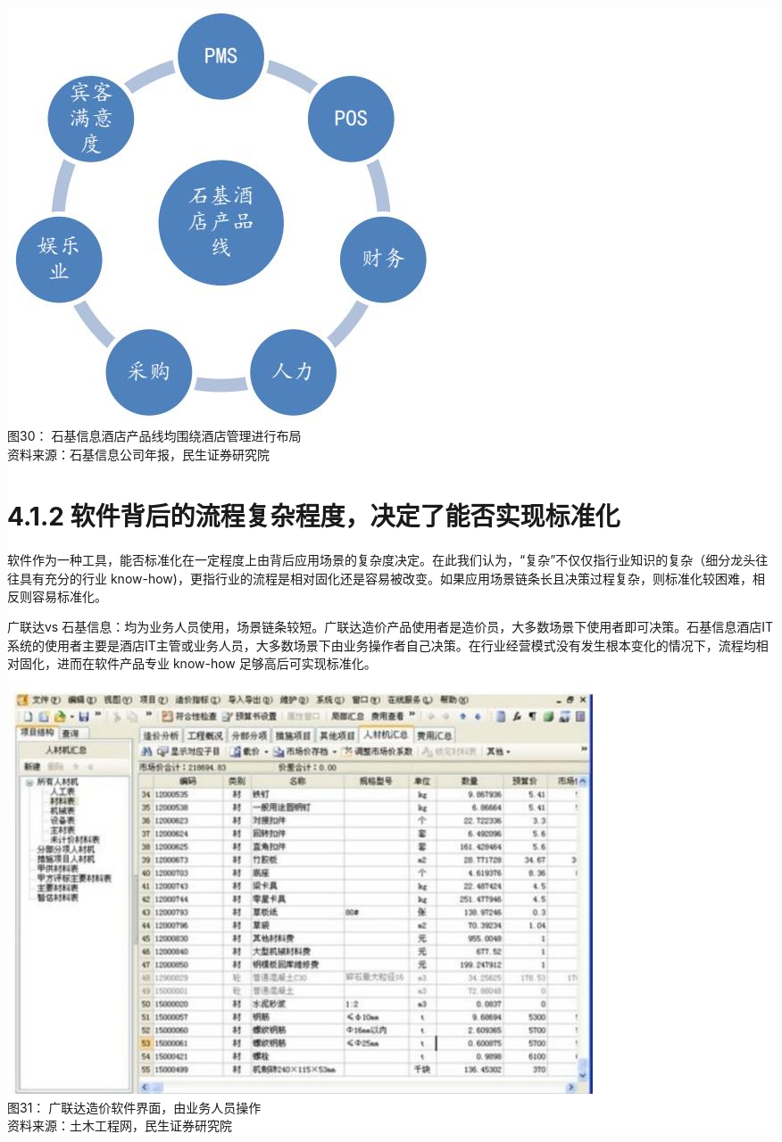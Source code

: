 ![](images/6f91009a4f0ae00339542bfc488391dff2fc4cbe268e7b7a804289c47f5544ec.jpg)  
图30： 石基信息酒店产品线均围绕酒店管理进行布局  
资料来源：石基信息公司年报，民生证券研究院

# 4.1.2 软件背后的流程复杂程度，决定了能否实现标准化

软件作为一种工具，能否标准化在一定程度上由背后应用场景的复杂度决定。在此我们认为，“复杂”不仅仅指行业知识的复杂（细分龙头往往具有充分的行业 know-how)，更指行业的流程是相对固化还是容易被改变。如果应用场景链条长且决策过程复杂，则标准化较困难，相反则容易标准化。

广联达vs 石基信息：均为业务人员使用，场景链条较短。广联达造价产品使用者是造价员，大多数场景下使用者即可决策。石基信息酒店IT系统的使用者主要是酒店IT主管或业务人员，大多数场景下由业务操作者自己决策。在行业经营模式没有发生根本变化的情况下，流程均相对固化，进而在软件产品专业 know-how 足够高后可实现标准化。

![](images/64913b4efc2945c44aa87fffa50d8371dfbff0771f0ceda92a27b8a5812e0f7a.jpg)  
图31： 广联达造价软件界面，由业务人员操作  
资料来源：土木工程网，民生证券研究院
